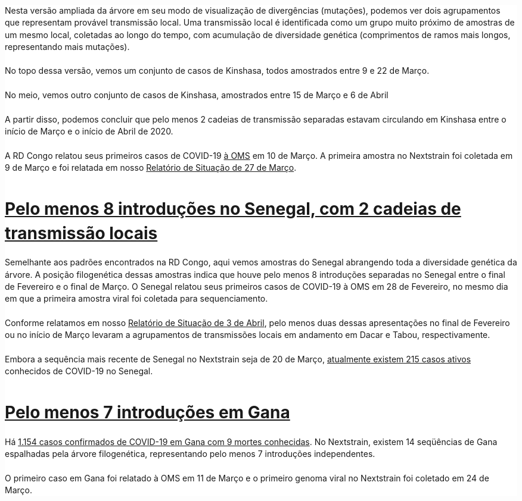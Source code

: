 Nesta versão ampliada da árvore em seu modo de visualização de divergências (mutações), podemos ver dois agrupamentos que representam provável transmissão local. Uma transmissão local é identificada como um grupo muito próximo de amostras de um mesmo local, coletadas ao longo do tempo, com acumulação de diversidade genética (comprimentos de ramos mais longos, representando mais mutações).
<br><br>
No topo dessa versão, vemos um conjunto de casos de Kinshasa, todos amostrados entre 9 e 22 de Março.
<br><br>
No meio, vemos outro conjunto de casos de Kinshasa, amostrados entre 15 de Março e 6 de Abril
<br><br>
A partir disso, podemos concluir que pelo menos 2 cadeias de transmissão separadas estavam circulando em Kinshasa entre o início de Março e o início de Abril de 2020.
<br><br>
A RD Congo relatou seus primeiros casos de COVID-19 [à OMS](https://apps.who.int/iris/bitstream/handle/10665/331763/SITREP_COVID-19_WHOAFRO_20200415-eng.pdf) em 10 de Março. A primeira amostra no Nextstrain foi coletada em 9 de Março e foi relatada em nosso [Relatório de Situação de 27 de Março](https://nextstrain.org/narratives/ncov/sit-rep/pt/2020-03-27?n=16).





# [Pelo menos 8 introduções no Senegal, com 2 cadeias de transmissão locais](https://nextstrain.org/ncov/africa/2020-04-24?d=tree,map&f_country=Senegal&f_region=Africa&m=div&p=full)

Semelhante aos padrões encontrados na RD Congo, aqui vemos amostras do Senegal abrangendo toda a diversidade genética da árvore. A posição filogenética dessas amostras indica que houve pelo menos 8 introduções separadas no Senegal entre o final de Fevereiro e o final de Março. O Senegal relatou seus primeiros casos de COVID-19 à OMS em 28 de Fevereiro, no mesmo dia em que a primeira amostra viral foi coletada para sequenciamento.
<br><br>
Conforme relatamos em nosso [Relatório de Situação de 3 de Abril](https://nextstrain.org/narratives/ncov/sit-rep/pt/2020-04-03?n=5), pelo menos duas dessas apresentações no final de Fevereiro ou no início de Março levaram a agrupamentos de transmissões locais em andamento em Dacar e Tabou, respectivamente.
<br><br>
Embora a sequência mais recente de Senegal no Nextstrain seja de 20 de Março, [atualmente existem 215 casos ativos](http://www.sante.gouv.sn/sites/default/files/COMMUNIQUE%2053%20DU%2023%20AVRIL%202020.pdf) conhecidos de COVID-19 no Senegal.






# [Pelo menos 7 introduções em Gana](https://nextstrain.org/ncov/africa/2020-04-24?d=tree,map&f_country=Ghana&f_region=Africa&p=full)

Há [1.154 casos confirmados de COVID-19 em Gana com 9 mortes conhecidas](https://africacdc.org/covid-19/). No Nextstrain, existem 14 seqüências de Gana espalhadas pela árvore filogenética, representando pelo menos 7 introduções independentes.
<br><br>
O primeiro caso em Gana foi relatado à OMS em 11 de Março e o primeiro genoma viral no Nextstrain foi coletado em 24 de Março.
